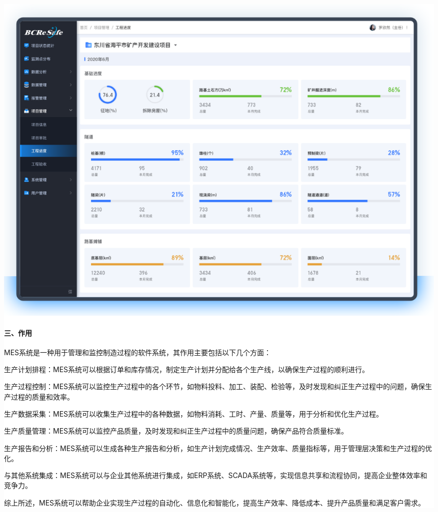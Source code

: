 ![1739964847482-7d77e0d8-e8dc-40e7-aa8c-edae73c6c710.png](./img/u2BvehICI8lesMPK/1739964847482-7d77e0d8-e8dc-40e7-aa8c-edae73c6c710-635409.png)

#### 三、作用
MES系统是一种用于管理和监控制造过程的软件系统，其作用主要包括以下几个方面：



生产计划排程：MES系统可以根据订单和库存情况，制定生产计划并分配给各个生产线，以确保生产过程的顺利进行。

生产过程控制：MES系统可以监控生产过程中的各个环节，如物料投料、加工、装配、检验等，及时发现和纠正生产过程中的问题，确保生产过程的质量和效率。

生产数据采集：MES系统可以收集生产过程中的各种数据，如物料消耗、工时、产量、质量等，用于分析和优化生产过程。

生产质量管理：MES系统可以监控产品质量，及时发现和纠正生产过程中的质量问题，确保产品符合质量标准。

生产报告和分析：MES系统可以生成各种生产报告和分析，如生产计划完成情况、生产效率、质量指标等，用于管理层决策和生产过程的优化。

与其他系统集成：MES系统可以与企业其他系统进行集成，如ERP系统、SCADA系统等，实现信息共享和流程协同，提高企业整体效率和竞争力。

综上所述，MES系统可以帮助企业实现生产过程的自动化、信息化和智能化，提高生产效率、降低成本、提升产品质量和满足客户需求。
